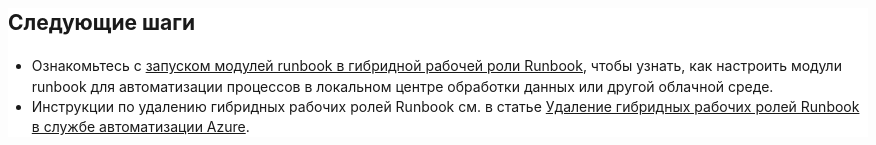 ## <a name="next-steps"></a>Следующие шаги

* Ознакомьтесь с [запуском модулей runbook в гибридной рабочей роли Runbook](automation-hrw-run-runbooks.md), чтобы узнать, как настроить модули runbook для автоматизации процессов в локальном центре обработки данных или другой облачной среде.
* Инструкции по удалению гибридных рабочих ролей Runbook см. в статье [Удаление гибридных рабочих ролей Runbook в службе автоматизации Azure](automation-remove-hrw.md).